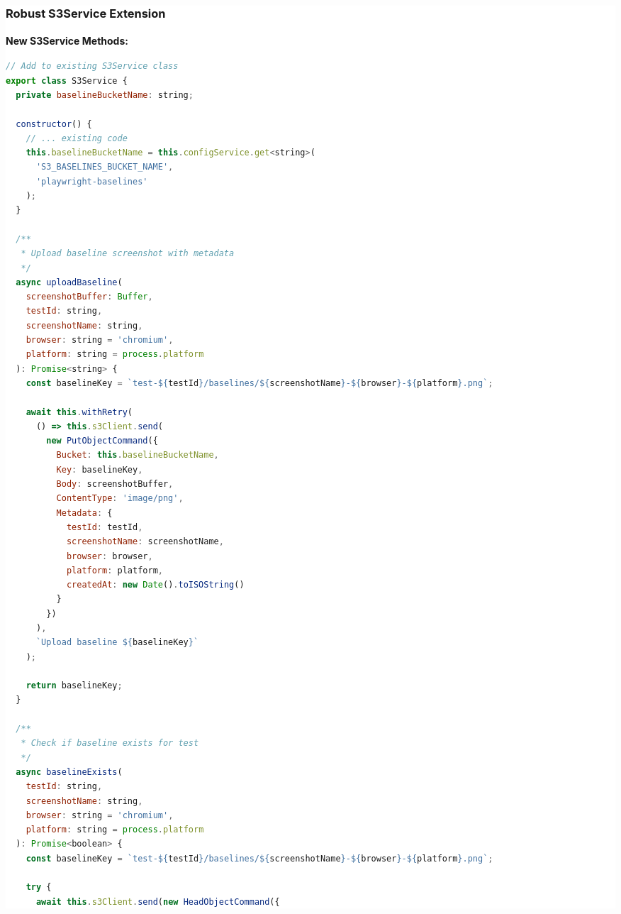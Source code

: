 ### Robust S3Service Extension

**New S3Service Methods:**
```javascript
// Add to existing S3Service class
export class S3Service {
  private baselineBucketName: string;
  
  constructor() {
    // ... existing code
    this.baselineBucketName = this.configService.get<string>(
      'S3_BASELINES_BUCKET_NAME',
      'playwright-baselines'
    );
  }

  /**
   * Upload baseline screenshot with metadata
   */
  async uploadBaseline(
    screenshotBuffer: Buffer,
    testId: string,
    screenshotName: string,
    browser: string = 'chromium',
    platform: string = process.platform
  ): Promise<string> {
    const baselineKey = `test-${testId}/baselines/${screenshotName}-${browser}-${platform}.png`;
    
    await this.withRetry(
      () => this.s3Client.send(
        new PutObjectCommand({
          Bucket: this.baselineBucketName,
          Key: baselineKey,
          Body: screenshotBuffer,
          ContentType: 'image/png',
          Metadata: {
            testId: testId,
            screenshotName: screenshotName,
            browser: browser,
            platform: platform,
            createdAt: new Date().toISOString()
          }
        })
      ),
      `Upload baseline ${baselineKey}`
    );

    return baselineKey;
  }

  /**
   * Check if baseline exists for test
   */
  async baselineExists(
    testId: string,
    screenshotName: string,
    browser: string = 'chromium',
    platform: string = process.platform
  ): Promise<boolean> {
    const baselineKey = `test-${testId}/baselines/${screenshotName}-${browser}-${platform}.png`;
    
    try {
      await this.s3Client.send(new HeadObjectCommand({
```